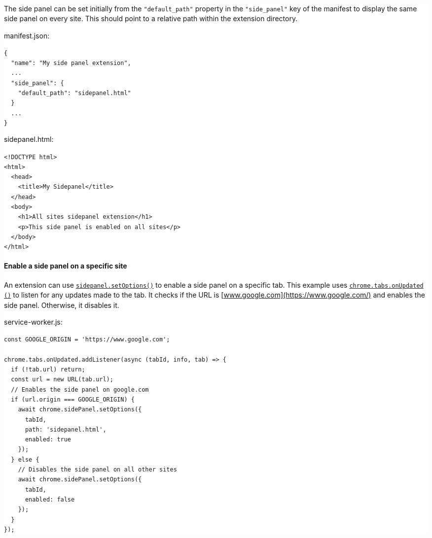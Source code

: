 The side panel can be set initially from the `"default_path"` property in the `"side_panel"` key of the manifest to display the same side panel on every site. This should point to a relative path within the extension directory.

manifest.json:

```
{
  "name": "My side panel extension",
  ...
  "side_panel": {
    "default_path": "sidepanel.html"
  }
  ...
}

```


sidepanel.html:

```
<!DOCTYPE html>
<html>
  <head>
    <title>My Sidepanel</title>
  </head>
  <body>
    <h1>All sites sidepanel extension</h1>
    <p>This side panel is enabled on all sites</p>
  </body>
</html>

```


#### Enable a side panel on a specific site

An extension can use [`sidepanel.setOptions()`](#method-setOptions) to enable a side panel on a specific tab. This example uses [`chrome.tabs.onUpdated()`](https://developer.chrome.com/docs/extensions/reference/api/tabs#event-onUpdated) to listen for any updates made to the tab. It checks if the URL is [www.google.com](https://www.google.com/) and enables the side panel. Otherwise, it disables it.

service-worker.js:

```
const GOOGLE_ORIGIN = 'https://www.google.com';

chrome.tabs.onUpdated.addListener(async (tabId, info, tab) => {
  if (!tab.url) return;
  const url = new URL(tab.url);
  // Enables the side panel on google.com
  if (url.origin === GOOGLE_ORIGIN) {
    await chrome.sidePanel.setOptions({
      tabId,
      path: 'sidepanel.html',
      enabled: true
    });
  } else {
    // Disables the side panel on all other sites
    await chrome.sidePanel.setOptions({
      tabId,
      enabled: false
    });
  }
});

```